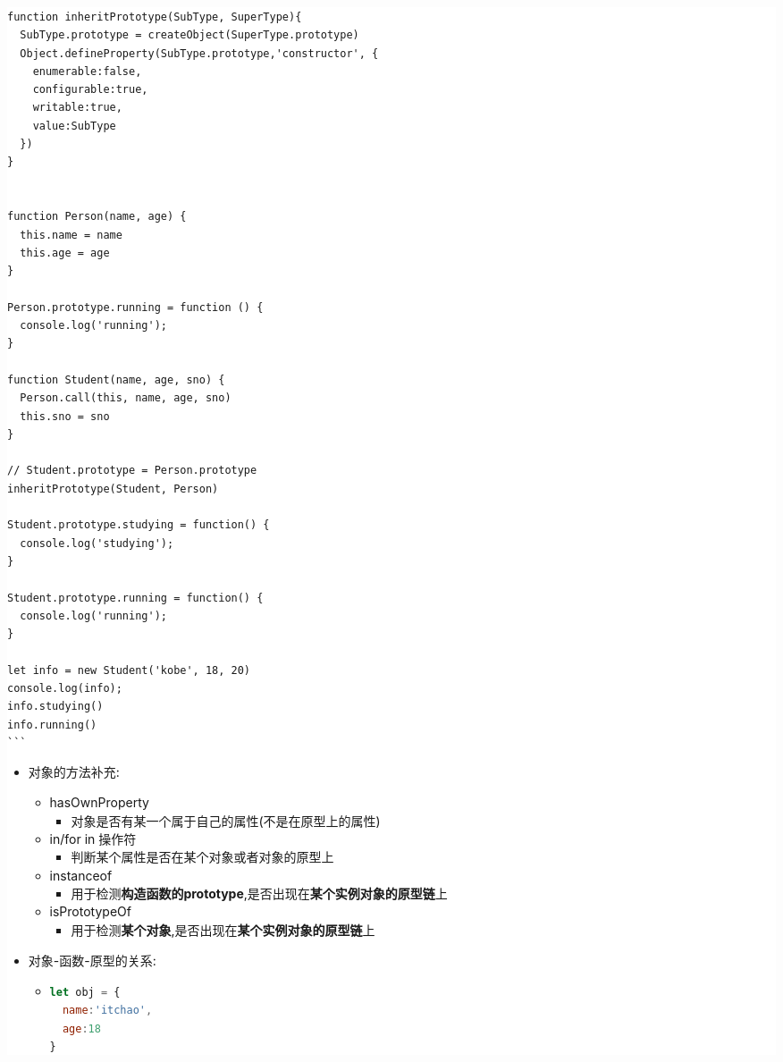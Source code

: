     function inheritPrototype(SubType, SuperType){
      SubType.prototype = createObject(SuperType.prototype)
      Object.defineProperty(SubType.prototype,'constructor', {
        enumerable:false,
        configurable:true,
        writable:true,
        value:SubType
      })
    }
    
    
    function Person(name, age) {
      this.name = name
      this.age = age
    }
    
    Person.prototype.running = function () {
      console.log('running');
    }
    
    function Student(name, age, sno) {
      Person.call(this, name, age, sno)
      this.sno = sno
    }
    
    // Student.prototype = Person.prototype
    inheritPrototype(Student, Person)
    
    Student.prototype.studying = function() {
      console.log('studying');
    }
    
    Student.prototype.running = function() {
      console.log('running');
    }
    
    let info = new Student('kobe', 18, 20)
    console.log(info);
    info.studying()
    info.running()
    ```

* 对象的方法补充:

  * hasOwnProperty
    * 对象是否有某一个属于自己的属性(不是在原型上的属性)
  * in/for in 操作符
    * 判断某个属性是否在某个对象或者对象的原型上
  * instanceof
    * 用于检测**构造函数的prototype**,是否出现在**某个实例对象的原型链**上
  * isPrototypeOf
    * 用于检测**某个对象**,是否出现在**某个实例对象的原型链**上

* 对象-函数-原型的关系:

  * ```javascript
    let obj = {
      name:'itchao',
      age:18
    }
    